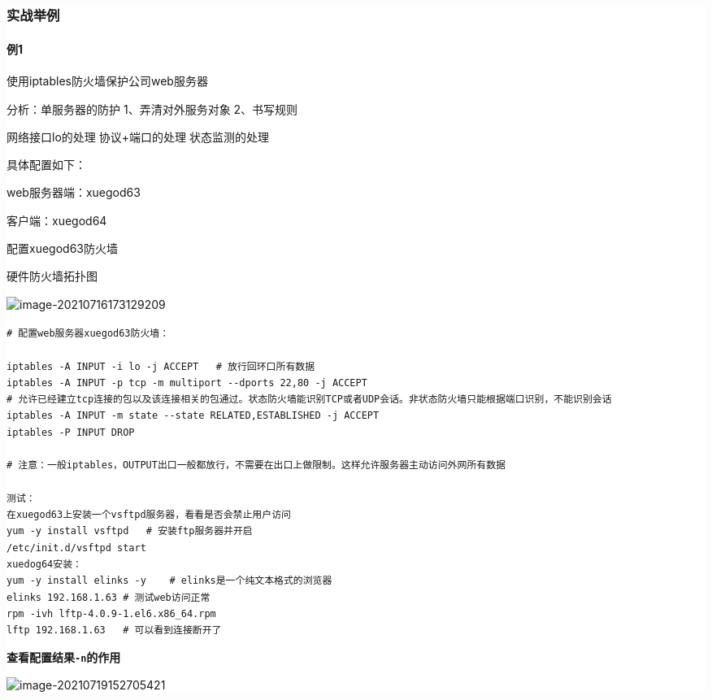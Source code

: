 ### 实战举例

#### 例1

使用iptables防火墙保护公司web服务器

分析：单服务器的防护
	1、弄清对外服务对象
	2、书写规则



网络接口lo的处理
协议+端口的处理
状态监测的处理



具体配置如下：

web服务器端：xuegod63

客户端：xuegod64

配置xuegod63防火墙



硬件防火墙拓扑图

![image-20210716173129209](C:\Users\v_lyyoli\Desktop\learn_files\typora-user-images\image-20210716173129209.png)

```shell
# 配置web服务器xuegod63防火墙：

iptables -A INPUT -i lo -j ACCEPT	# 放行回环口所有数据
iptables -A INPUT -p tcp -m multiport --dports 22,80 -j ACCEPT
# 允许已经建立tcp连接的包以及该连接相关的包通过。状态防火墙能识别TCP或者UDP会话。非状态防火墙只能根据端口识别，不能识别会话
iptables -A INPUT -m state --state RELATED,ESTABLISHED -j ACCEPT
iptables -P INPUT DROP

# 注意：一般iptables，OUTPUT出口一般都放行，不需要在出口上做限制。这样允许服务器主动访问外网所有数据

测试：
在xuegod63上安装一个vsftpd服务器，看看是否会禁止用户访问
yum -y install vsftpd	# 安装ftp服务器并开启
/etc/init.d/vsftpd start
xuedog64安装：
yum -y install elinks -y	# elinks是一个纯文本格式的浏览器
elinks 192.168.1.63 # 测试web访问正常
rpm -ivh lftp-4.0.9-1.el6.x86_64.rpm
lftp 192.168.1.63	# 可以看到连接断开了
```

**查看配置结果`-n`的作用**

![image-20210719152705421](C:\Users\v_lyyoli\Desktop\learn_files\typora-user-images\image-20210719152705421.png)
